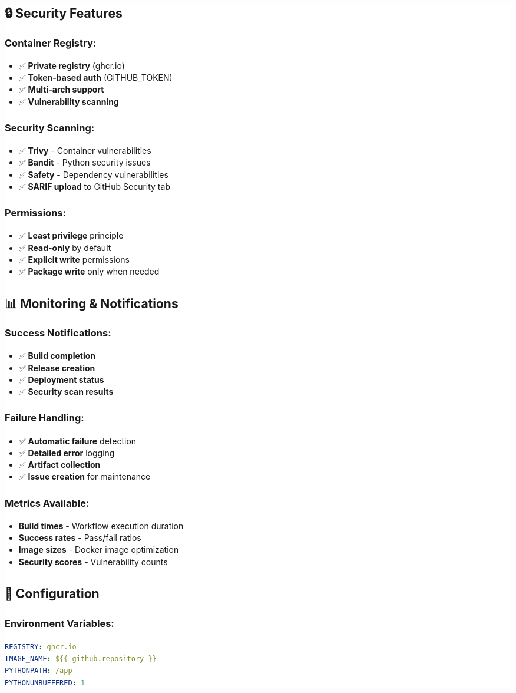 ## 🔒 Security Features

### Container Registry:
- ✅ **Private registry** (ghcr.io)
- ✅ **Token-based auth** (GITHUB_TOKEN)
- ✅ **Multi-arch support**
- ✅ **Vulnerability scanning**

### Security Scanning:
- ✅ **Trivy** - Container vulnerabilities
- ✅ **Bandit** - Python security issues
- ✅ **Safety** - Dependency vulnerabilities
- ✅ **SARIF upload** to GitHub Security tab

### Permissions:
- ✅ **Least privilege** principle
- ✅ **Read-only** by default
- ✅ **Explicit write** permissions
- ✅ **Package write** only when needed

## 📊 Monitoring & Notifications

### Success Notifications:
- ✅ **Build completion**
- ✅ **Release creation**
- ✅ **Deployment status**
- ✅ **Security scan results**

### Failure Handling:
- ✅ **Automatic failure** detection
- ✅ **Detailed error** logging
- ✅ **Artifact collection**
- ✅ **Issue creation** for maintenance

### Metrics Available:
- **Build times** - Workflow execution duration
- **Success rates** - Pass/fail ratios
- **Image sizes** - Docker image optimization
- **Security scores** - Vulnerability counts

## 🔧 Configuration

### Environment Variables:
```yaml
REGISTRY: ghcr.io
IMAGE_NAME: ${{ github.repository }}
PYTHONPATH: /app
PYTHONUNBUFFERED: 1
```
